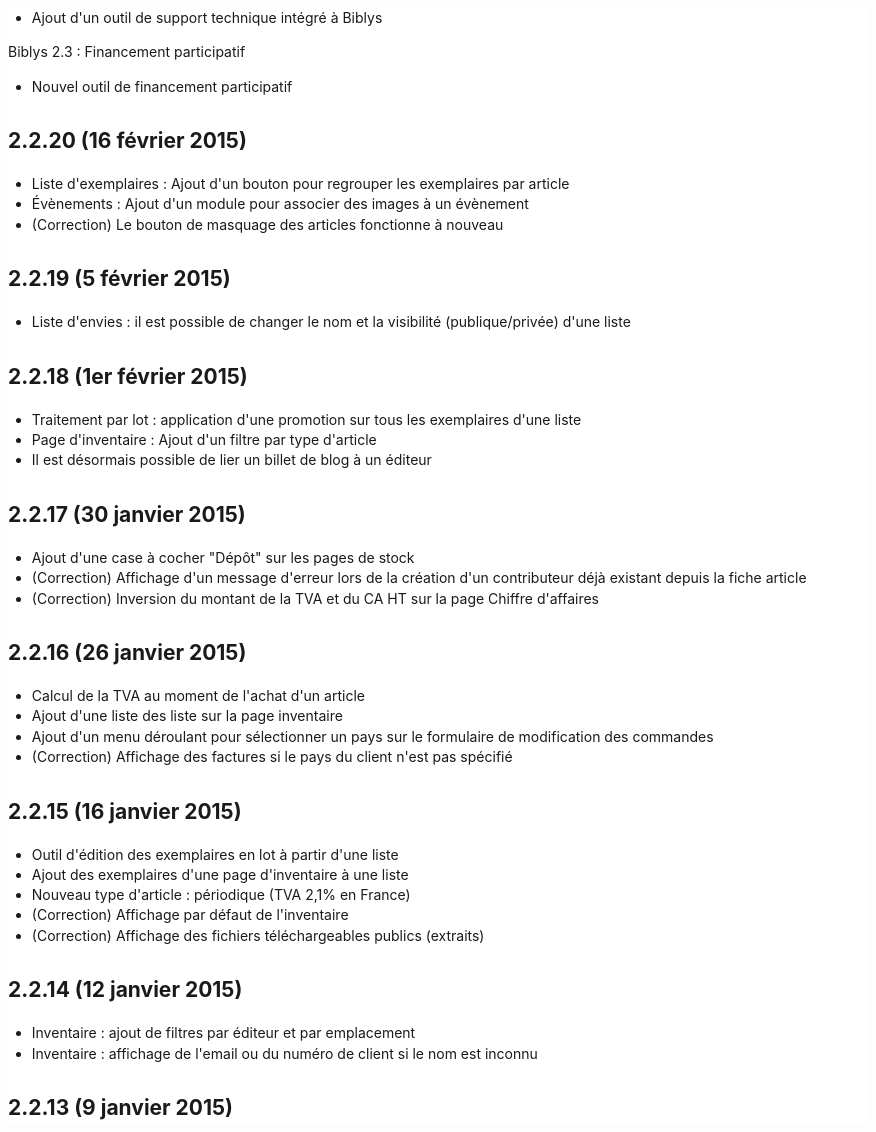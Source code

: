 - Ajout d'un outil de support technique intégré à Biblys

Biblys 2.3 : Financement participatif

- Nouvel outil de financement participatif

## 2.2.20 (16 février 2015)

- Liste d'exemplaires : Ajout d'un bouton pour regrouper les exemplaires par article
- Évènements : Ajout d'un module pour associer des images à un évènement
- (Correction) Le bouton de masquage des articles fonctionne à nouveau

## 2.2.19 (5 février 2015)

- Liste d'envies : il est possible de changer le nom et la visibilité (publique/privée) d'une liste

## 2.2.18 (1er février 2015)

- Traitement par lot : application d'une promotion sur tous les exemplaires d'une liste
- Page d'inventaire : Ajout d'un filtre par type d'article
- Il est désormais possible de lier un billet de blog à un éditeur

## 2.2.17 (30 janvier 2015)

- Ajout d'une case à cocher "Dépôt" sur les pages de stock
- (Correction) Affichage d'un message d'erreur lors de la création d'un contributeur déjà existant depuis la fiche article
- (Correction) Inversion du montant de la TVA et du CA HT sur la page Chiffre d'affaires

## 2.2.16 (26 janvier 2015)

- Calcul de la TVA au moment de l'achat d'un article
- Ajout d'une liste des liste sur la page inventaire
- Ajout d'un menu déroulant pour sélectionner un pays sur le formulaire de modification des commandes
- (Correction) Affichage des factures si le pays du client n'est pas spécifié

## 2.2.15 (16 janvier 2015)

- Outil d'édition des exemplaires en lot à partir d'une liste
- Ajout des exemplaires d'une page d'inventaire à une liste
- Nouveau type d'article : périodique (TVA 2,1% en France)
- (Correction) Affichage par défaut de l'inventaire
- (Correction) Affichage des fichiers téléchargeables publics (extraits)

## 2.2.14 (12 janvier 2015)

- Inventaire : ajout de filtres par éditeur et par emplacement
- Inventaire : affichage de l'email ou du numéro de client si le nom est inconnu

## 2.2.13 (9 janvier 2015)
